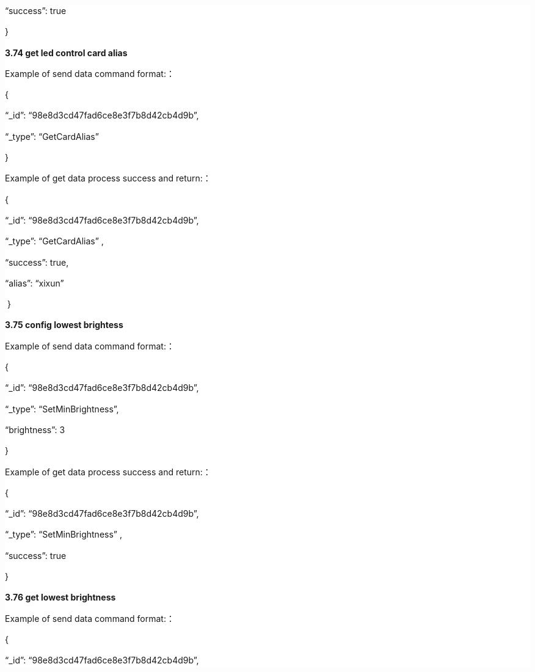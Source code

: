 “success”: true

}

**3.74 get led control card alias**

Example of send data command format:：

{

“_id”: “98e8d3cd47fad6ce8e3f7b8d42cb4d9b”,	

“_type”: “GetCardAlias”

}

Example of get data process success and return:：

{

“_id”: “98e8d3cd47fad6ce8e3f7b8d42cb4d9b”,

“_type”: “GetCardAlias” ,

“success”: true,

“alias”: “xixun”

​		}

 

**3.75 config lowest brightess**

Example of send data command format:：

{

“_id”: “98e8d3cd47fad6ce8e3f7b8d42cb4d9b”,	

“_type”: “SetMinBrightness”,

“brightness”: 3

}

Example of get data process success and return:：

{

“_id”: “98e8d3cd47fad6ce8e3f7b8d42cb4d9b”,

“_type”: “SetMinBrightness” ,

“success”: true

}

 

**3.76 get lowest brightness**

Example of send data command format:：

{

“_id”: “98e8d3cd47fad6ce8e3f7b8d42cb4d9b”,	
